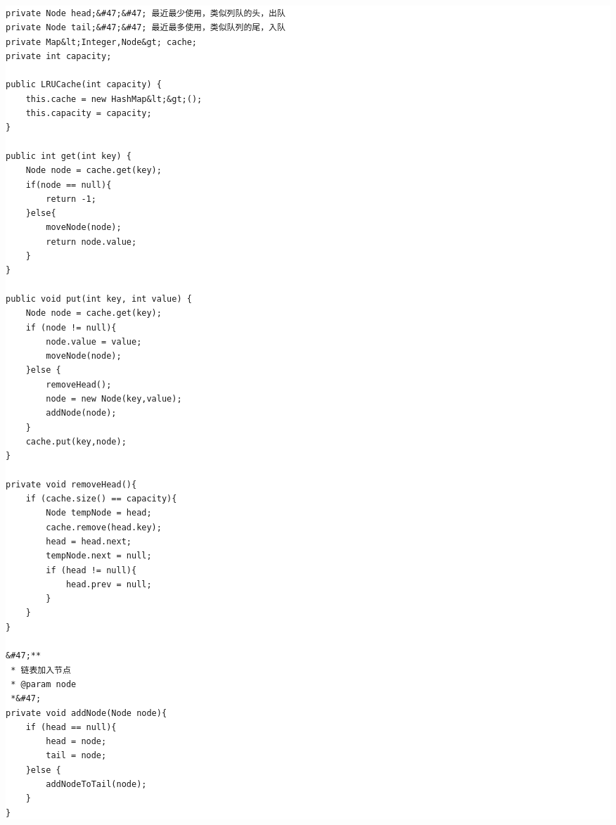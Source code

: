     private Node head;&#47;&#47; 最近最少使用，类似列队的头，出队
    private Node tail;&#47;&#47; 最近最多使用，类似队列的尾，入队
    private Map&lt;Integer,Node&gt; cache;
    private int capacity;

    public LRUCache(int capacity) {
        this.cache = new HashMap&lt;&gt;();
        this.capacity = capacity;
    }

    public int get(int key) {
        Node node = cache.get(key);
        if(node == null){
            return -1;
        }else{
            moveNode(node);
            return node.value;
        }
    }

    public void put(int key, int value) {
        Node node = cache.get(key);
        if (node != null){
            node.value = value;
            moveNode(node);
        }else {
            removeHead();
            node = new Node(key,value);
            addNode(node);
        }
        cache.put(key,node);
    }

    private void removeHead(){
        if (cache.size() == capacity){
            Node tempNode = head;
            cache.remove(head.key);
            head = head.next;
            tempNode.next = null;
            if (head != null){
                head.prev = null;
            }
        }
    }

    &#47;**
     * 链表加入节点
     * @param node
     *&#47;
    private void addNode(Node node){
        if (head == null){
            head = node;
            tail = node;
        }else {
            addNodeToTail(node);
        }
    }
